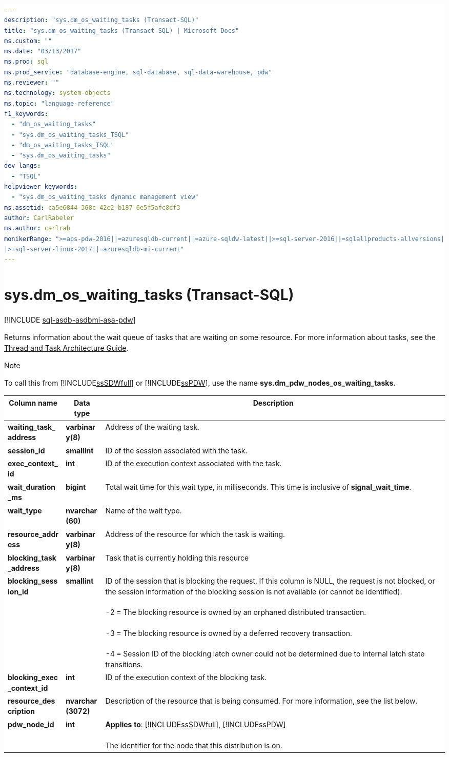 ```yaml
---
description: "sys.dm_os_waiting_tasks (Transact-SQL)"
title: "sys.dm_os_waiting_tasks (Transact-SQL) | Microsoft Docs"
ms.custom: ""
ms.date: "03/13/2017"
ms.prod: sql
ms.prod_service: "database-engine, sql-database, sql-data-warehouse, pdw"
ms.reviewer: ""
ms.technology: system-objects
ms.topic: "language-reference"
f1_keywords: 
  - "dm_os_waiting_tasks"
  - "sys.dm_os_waiting_tasks_TSQL"
  - "dm_os_waiting_tasks_TSQL"
  - "sys.dm_os_waiting_tasks"
dev_langs: 
  - "TSQL"
helpviewer_keywords: 
  - "sys.dm_os_waiting_tasks dynamic management view"
ms.assetid: ca5e6844-368c-42e2-b187-6e5f5afc8df3
author: CarlRabeler
ms.author: carlrab
monikerRange: ">=aps-pdw-2016||=azuresqldb-current||=azure-sqldw-latest||>=sql-server-2016||=sqlallproducts-allversions||>=sql-server-linux-2017||=azuresqldb-mi-current"
---
```

# sys.dm_os_waiting_tasks (Transact-SQL)
[!INCLUDE [sql-asdb-asdbmi-asa-pdw](../../includes/applies-to-version/sql-asdb-asdbmi-asa-pdw.md)]

  Returns information about the wait queue of tasks that are waiting on some resource. For more information about tasks, see the [Thread and Task Architecture Guide](../../relational-databases/thread-and-task-architecture-guide.md).
   
> [!NOTE]  
> To call this from [!INCLUDE[ssSDWfull](../../includes/sssdwfull-md.md)] or [!INCLUDE[ssPDW](../../includes/sspdw-md.md)], use the name **sys.dm_pdw_nodes_os_waiting_tasks**.  
  
|Column name|Data type|Description|  
|-----------------|---------------|-----------------|  
|**waiting_task_address**|**varbinary(8)**|Address of the waiting task.|  
|**session_id**|**smallint**|ID of the session associated with the task.|  
|**exec_context_id**|**int**|ID of the execution context associated with the task.|  
|**wait_duration_ms**|**bigint**|Total wait time for this wait type, in milliseconds. This time is inclusive of **signal_wait_time**.|  
|**wait_type**|**nvarchar(60)**|Name of the wait type.|  
|**resource_address**|**varbinary(8)**|Address of the resource for which the task is waiting.|  
|**blocking_task_address**|**varbinary(8)**|Task that is currently holding this resource|  
|**blocking_session_id**|**smallint**|ID of the session that is blocking the request. If this column is NULL, the request is not blocked, or the session information of the blocking session is not available (or cannot be identified).<br /><br /> -2 = The blocking resource is owned by an orphaned distributed transaction.<br /><br /> -3 = The blocking resource is owned by a deferred recovery transaction.<br /><br /> -4 = Session ID of the blocking latch owner could not be determined due to internal latch state transitions.|  
|**blocking_exec_context_id**|**int**|ID of the execution context of the blocking task.|  
|**resource_description**|**nvarchar(3072)**|Description of the resource that is being consumed. For more information, see the list below.|  
|**pdw_node_id**|**int**|**Applies to**: [!INCLUDE[ssSDWfull](../../includes/sssdwfull-md.md)], [!INCLUDE[ssPDW](../../includes/sspdw-md.md)]<br /><br /> The identifier for the node that this distribution is on.|  
  
